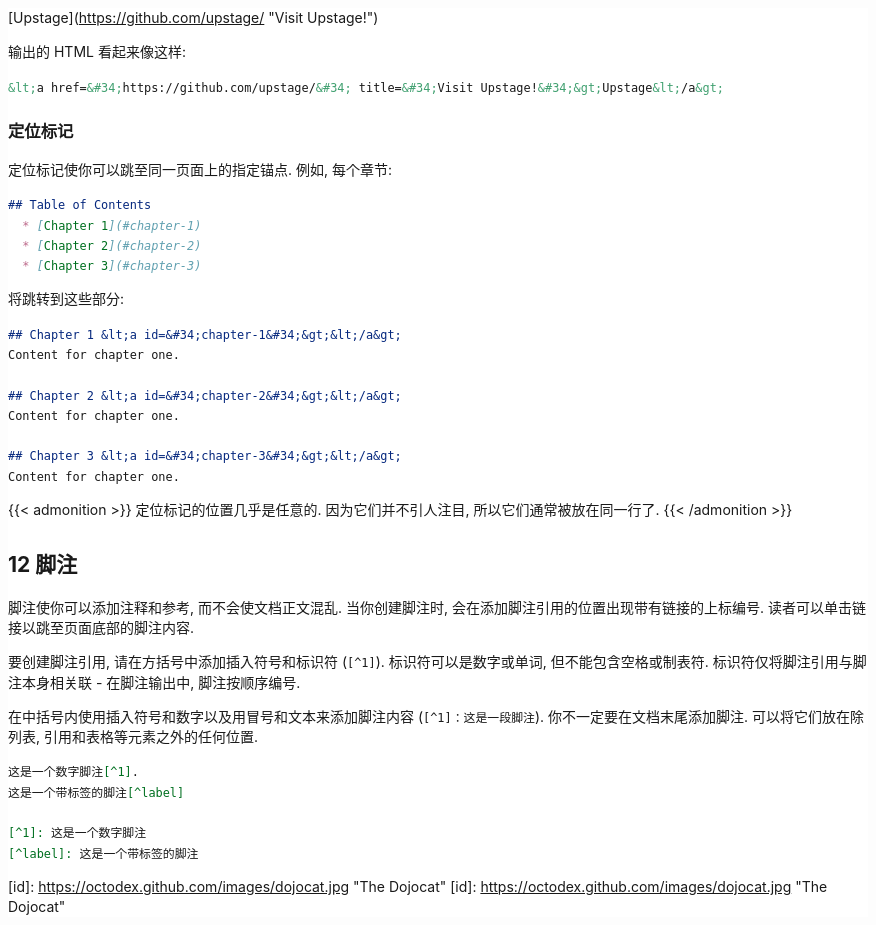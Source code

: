 [Upstage](https://github.com/upstage/ &#34;Visit Upstage!&#34;)

输出的 HTML 看起来像这样:

```html
&lt;a href=&#34;https://github.com/upstage/&#34; title=&#34;Visit Upstage!&#34;&gt;Upstage&lt;/a&gt;
```

### 定位标记

定位标记使你可以跳至同一页面上的指定锚点. 例如, 每个章节:

```markdown
## Table of Contents
  * [Chapter 1](#chapter-1)
  * [Chapter 2](#chapter-2)
  * [Chapter 3](#chapter-3)
```

将跳转到这些部分:

```markdown
## Chapter 1 &lt;a id=&#34;chapter-1&#34;&gt;&lt;/a&gt;
Content for chapter one.

## Chapter 2 &lt;a id=&#34;chapter-2&#34;&gt;&lt;/a&gt;
Content for chapter one.

## Chapter 3 &lt;a id=&#34;chapter-3&#34;&gt;&lt;/a&gt;
Content for chapter one.
```

{{&lt; admonition &gt;}}
定位标记的位置几乎是任意的. 因为它们并不引人注目, 所以它们通常被放在同一行了.
{{&lt; /admonition &gt;}}

## 12 脚注

脚注使你可以添加注释和参考, 而不会使文档正文混乱.
当你创建脚注时, 会在添加脚注引用的位置出现带有链接的上标编号.
读者可以单击链接以跳至页面底部的脚注内容.

要创建脚注引用, 请在方括号中添加插入符号和标识符 (`[^1]`).
标识符可以是数字或单词, 但不能包含空格或制表符.
标识符仅将脚注引用与脚注本身相关联 - 在脚注输出中, 脚注按顺序编号.

在中括号内使用插入符号和数字以及用冒号和文本来添加脚注内容 (`[^1]：这是一段脚注`).
你不一定要在文档末尾添加脚注. 可以将它们放在除列表, 引用和表格等元素之外的任何位置.

```markdown
这是一个数字脚注[^1].
这是一个带标签的脚注[^label]

[^1]: 这是一个数字脚注
[^label]: 这是一个带标签的脚注
```


[id]: https://octodex.github.com/images/dojocat.jpg  &#34;The Dojocat&#34;
[id]: https://octodex.github.com/images/dojocat.jpg  &#34;The Dojocat&#34;
